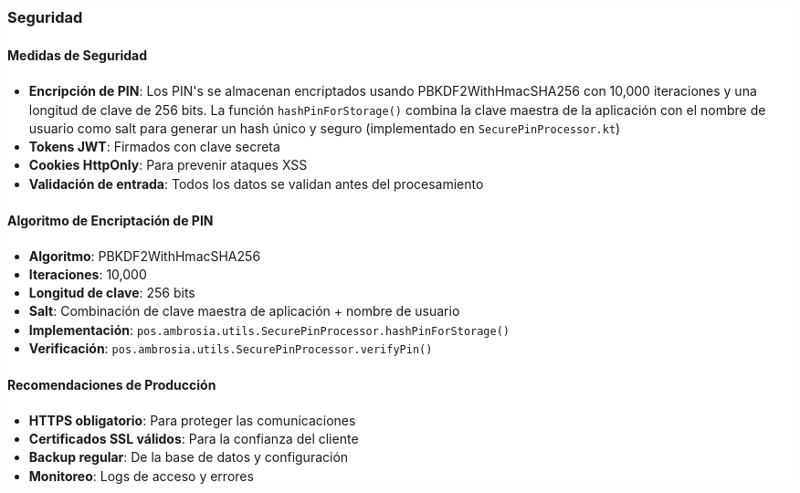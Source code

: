
### Seguridad

#### Medidas de Seguridad
- **Encripción de PIN**: Los PIN's se almacenan encriptados usando PBKDF2WithHmacSHA256 con 10,000 iteraciones y una longitud de clave de 256 bits. La función `hashPinForStorage()` combina la clave maestra de la aplicación con el nombre de usuario como salt para generar un hash único y seguro (implementado en `SecurePinProcessor.kt`)
- **Tokens JWT**: Firmados con clave secreta
- **Cookies HttpOnly**: Para prevenir ataques XSS
- **Validación de entrada**: Todos los datos se validan antes del procesamiento

#### Algoritmo de Encriptación de PIN
- **Algoritmo**: PBKDF2WithHmacSHA256
- **Iteraciones**: 10,000
- **Longitud de clave**: 256 bits
- **Salt**: Combinación de clave maestra de aplicación + nombre de usuario
- **Implementación**: `pos.ambrosia.utils.SecurePinProcessor.hashPinForStorage()`
- **Verificación**: `pos.ambrosia.utils.SecurePinProcessor.verifyPin()`

#### Recomendaciones de Producción
- **HTTPS obligatorio**: Para proteger las comunicaciones
- **Certificados SSL válidos**: Para la confianza del cliente
- **Backup regular**: De la base de datos y configuración
- **Monitoreo**: Logs de acceso y errores